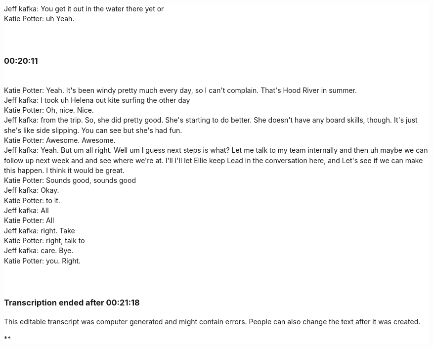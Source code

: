 Jeff kafka: You get it out in the water there yet or  
Katie Potter: uh Yeah.  
   
 

### 00:20:11

   
Katie Potter: Yeah. It's been windy pretty much every day, so I can't complain. That's Hood River in summer.  
Jeff kafka: I took uh Helena out kite surfing the other day  
Katie Potter: Oh, nice. Nice.  
Jeff kafka: from the trip. So, she did pretty good. She's starting to do better. She doesn't have any board skills, though. It's just she's like side slipping. You can see but she's had fun.  
Katie Potter: Awesome. Awesome.  
Jeff kafka: Yeah. But um all right. Well um I guess next steps is what? Let me talk to my team internally and then uh maybe we can follow up next week and and see where we're at. I'll I'll let Ellie keep Lead in the conversation here, and Let's see if we can make this happen. I think it would be great.  
Katie Potter: Sounds good, sounds good  
Jeff kafka: Okay.  
Katie Potter: to it.  
Jeff kafka: All  
Katie Potter: All  
Jeff kafka: right. Take  
Katie Potter: right, talk to  
Jeff kafka: care. Bye.  
Katie Potter: you. Right.  
   
 

### Transcription ended after 00:21:18

  

This editable transcript was computer generated and might contain errors. People can also change the text after it was created.

**
